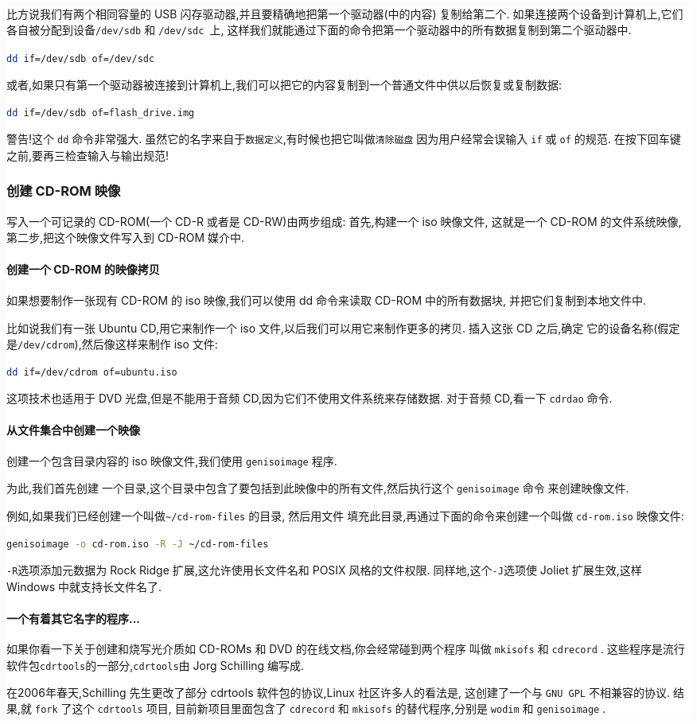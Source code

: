 比方说我们有两个相同容量的 USB 闪存驱动器,并且要精确地把第一个驱动器(中的内容) 复制给第二个.
如果连接两个设备到计算机上,它们各自被分配到设备`/dev/sdb` 和 `/dev/sdc `上,
这样我们就能通过下面的命令把第一个驱动器中的所有数据复制到第二个驱动器中.

```bash
dd if=/dev/sdb of=/dev/sdc
```

或者,如果只有第一个驱动器被连接到计算机上,我们可以把它的内容复制到一个普通文件中供以后恢复或复制数据:

```bash
dd if=/dev/sdb of=flash_drive.img
```

警告!这个 `dd` 命令非常强大.
虽然它的名字来自于`数据定义`,有时候也把它叫做`清除磁盘` 因为用户经常会误输入 `if` 或 `of` 的规范.
在按下回车键之前,要再三检查输入与输出规范!

### 创建 CD-ROM 映像

写入一个可记录的 CD-ROM(一个 CD-R 或者是 CD-RW)由两步组成:
首先,构建一个 iso 映像文件, 这就是一个 CD-ROM 的文件系统映像,
第二步,把这个映像文件写入到 CD-ROM 媒介中.

#### 创建一个 CD-ROM 的映像拷贝

如果想要制作一张现有 CD-ROM 的 iso 映像,我们可以使用 dd 命令来读取 CD-ROM 中的所有数据块, 并把它们复制到本地文件中.

比如说我们有一张 Ubuntu CD,用它来制作一个 iso 文件,以后我们可以用它来制作更多的拷贝.
插入这张 CD 之后,确定 它的设备名称(假定是`/dev/cdrom`),然后像这样来制作 iso 文件:

```bash
dd if=/dev/cdrom of=ubuntu.iso
```

这项技术也适用于 DVD 光盘,但是不能用于音频 CD,因为它们不使用文件系统来存储数据.
对于音频 CD,看一下 `cdrdao` 命令.

#### 从文件集合中创建一个映像

创建一个包含目录内容的 iso 映像文件,我们使用 `genisoimage` 程序.

为此,我们首先创建 一个目录,这个目录中包含了要包括到此映像中的所有文件,然后执行这个 `genisoimage` 命令 来创建映像文件.

例如,如果我们已经创建一个叫做`~/cd-rom-files` 的目录,
然后用文件 填充此目录,再通过下面的命令来创建一个叫做 `cd-rom.iso` 映像文件:

```bash
genisoimage -o cd-rom.iso -R -J ~/cd-rom-files
```

`-R`选项添加元数据为 Rock Ridge 扩展,这允许使用长文件名和 POSIX 风格的文件权限.
同样地,这个`-J`选项使 Joliet 扩展生效,这样 Windows 中就支持长文件名了.

#### 一个有着其它名字的程序...

如果你看一下关于创建和烧写光介质如 CD-ROMs 和 DVD 的在线文档,你会经常碰到两个程序 叫做 `mkisofs` 和 `cdrecord` .
这些程序是流行软件包`cdrtools`的一部分,`cdrtools`由 Jorg Schilling 编写成.

在2006年春天,Schilling 先生更改了部分 cdrtools 软件包的协议,Linux 社区许多人的看法是, 这创建了一个与 `GNU GPL` 不相兼容的协议.
结果,就 `fork` 了这个 `cdrtools` 项目, 目前新项目里面包含了 `cdrecord` 和 `mkisofs` 的替代程序,分别是 `wodim` 和 `genisoimage` .
